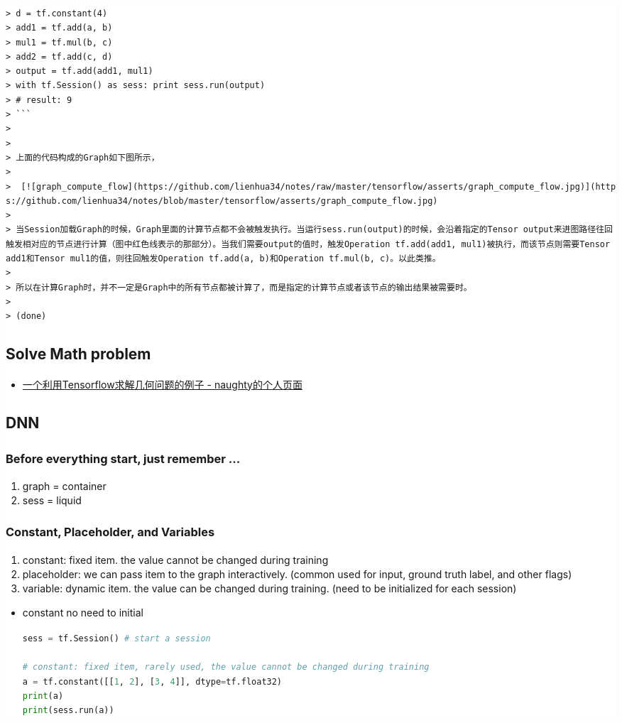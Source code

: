     > d = tf.constant(4)
    > add1 = tf.add(a, b)
    > mul1 = tf.mul(b, c)
    > add2 = tf.add(c, d)
    > output = tf.add(add1, mul1)
    > with tf.Session() as sess: print sess.run(output) 
    > # result: 9
    > ```
    > 
    > 
    > 上面的代码构成的Graph如下图所示，
    > 
    >  [![graph_compute_flow](https://github.com/lienhua34/notes/raw/master/tensorflow/asserts/graph_compute_flow.jpg)](https://github.com/lienhua34/notes/blob/master/tensorflow/asserts/graph_compute_flow.jpg)
    > 
    > 当Session加载Graph的时候，Graph里面的计算节点都不会被触发执行。当运行sess.run(output)的时候，会沿着指定的Tensor output来进图路径往回触发相对应的节点进行计算（图中红色线表示的那部分）。当我们需要output的值时，触发Operation tf.add(add1, mul1)被执行，而该节点则需要Tensor add1和Tensor mul1的值，则往回触发Operation tf.add(a, b)和Operation tf.mul(b, c)。以此类推。
    > 
    > 所以在计算Graph时，并不一定是Graph中的所有节点都被计算了，而是指定的计算节点或者该节点的输出结果被需要时。
    > 
    > (done)

    
## Solve Math problem

- [一个利用Tensorflow求解几何问题的例子 - naughty的个人页面](https://my.oschina.net/taogang/blog/1627590?from=20180304)



## DNN

### Before everything start, just remember ...
1. graph = container
2. sess = liquid

### Constant, Placeholder, and Variables
1. constant: fixed item. the value cannot be changed during training
2. placeholder: we can pass item to the graph interactively. (common used for input, ground truth label, and other flags)
3. variable: dynamic item. the value can be changed during training. (need to be initialized for each session)


- constant no need to initial

    ```python
    sess = tf.Session() # start a session

    # constant: fixed item, rarely used, the value cannot be changed during training
    a = tf.constant([[1, 2], [3, 4]], dtype=tf.float32)
    print(a)
    print(sess.run(a))
    ```
